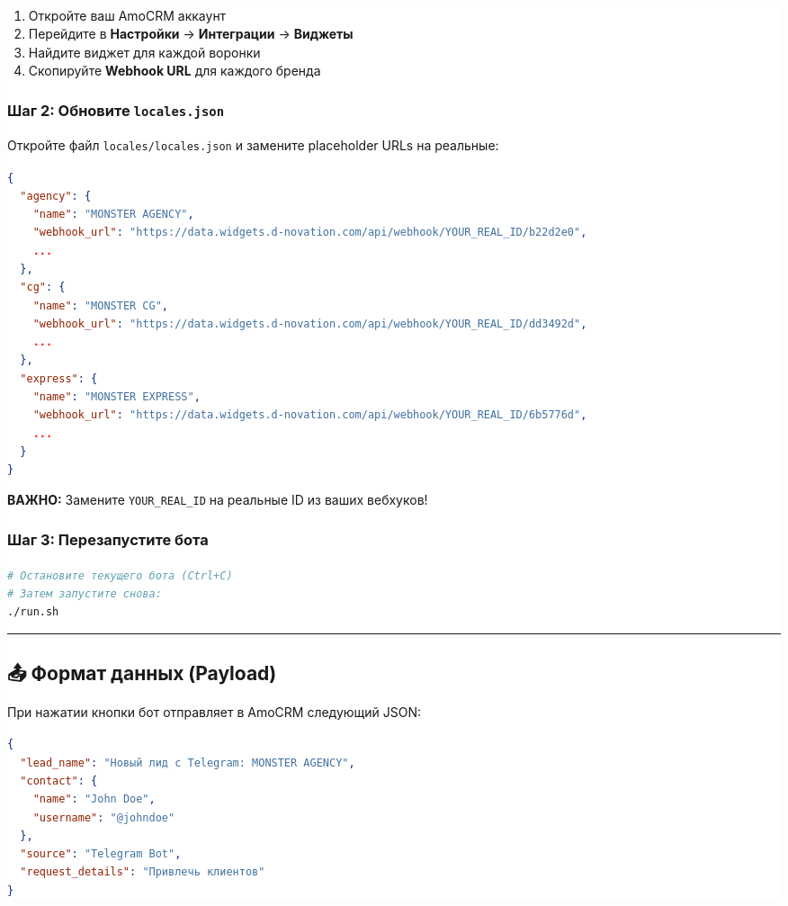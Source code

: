 1. Откройте ваш AmoCRM аккаунт
2. Перейдите в **Настройки** → **Интеграции** → **Виджеты**
3. Найдите виджет для каждой воронки
4. Скопируйте **Webhook URL** для каждого бренда

### Шаг 2: Обновите `locales.json`

Откройте файл `locales/locales.json` и замените placeholder URLs на реальные:

```json
{
  "agency": {
    "name": "MONSTER AGENCY",
    "webhook_url": "https://data.widgets.d-novation.com/api/webhook/YOUR_REAL_ID/b22d2e0",
    ...
  },
  "cg": {
    "name": "MONSTER CG",
    "webhook_url": "https://data.widgets.d-novation.com/api/webhook/YOUR_REAL_ID/dd3492d",
    ...
  },
  "express": {
    "name": "MONSTER EXPRESS",
    "webhook_url": "https://data.widgets.d-novation.com/api/webhook/YOUR_REAL_ID/6b5776d",
    ...
  }
}
```

**ВАЖНО:** Замените `YOUR_REAL_ID` на реальные ID из ваших вебхуков!

### Шаг 3: Перезапустите бота

```bash
# Остановите текущего бота (Ctrl+C)
# Затем запустите снова:
./run.sh
```

---

## 📤 Формат данных (Payload)

При нажатии кнопки бот отправляет в AmoCRM следующий JSON:

```json
{
  "lead_name": "Новый лид с Telegram: MONSTER AGENCY",
  "contact": {
    "name": "John Doe",
    "username": "@johndoe"
  },
  "source": "Telegram Bot",
  "request_details": "Привлечь клиентов"
}
```
